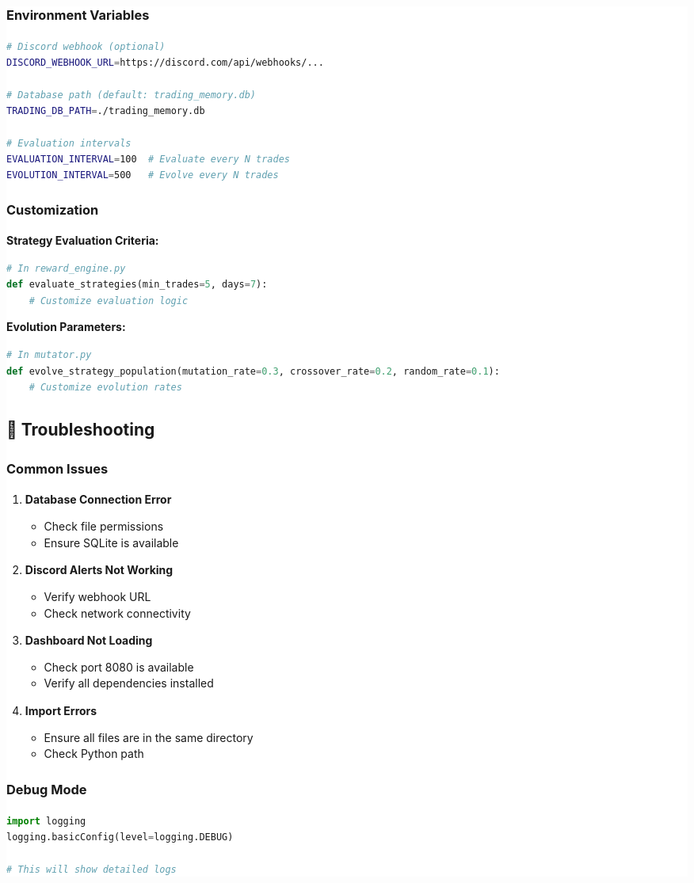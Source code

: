 ### Environment Variables

```bash
# Discord webhook (optional)
DISCORD_WEBHOOK_URL=https://discord.com/api/webhooks/...

# Database path (default: trading_memory.db)
TRADING_DB_PATH=./trading_memory.db

# Evaluation intervals
EVALUATION_INTERVAL=100  # Evaluate every N trades
EVOLUTION_INTERVAL=500   # Evolve every N trades
```

### Customization

**Strategy Evaluation Criteria:**

```python
# In reward_engine.py
def evaluate_strategies(min_trades=5, days=7):
    # Customize evaluation logic
```

**Evolution Parameters:**

```python
# In mutator.py
def evolve_strategy_population(mutation_rate=0.3, crossover_rate=0.2, random_rate=0.1):
    # Customize evolution rates
```

## 🚨 Troubleshooting

### Common Issues

1. **Database Connection Error**
   - Check file permissions
   - Ensure SQLite is available

2. **Discord Alerts Not Working**
   - Verify webhook URL
   - Check network connectivity

3. **Dashboard Not Loading**
   - Check port 8080 is available
   - Verify all dependencies installed

4. **Import Errors**
   - Ensure all files are in the same directory
   - Check Python path

### Debug Mode

```python
import logging
logging.basicConfig(level=logging.DEBUG)

# This will show detailed logs
```
